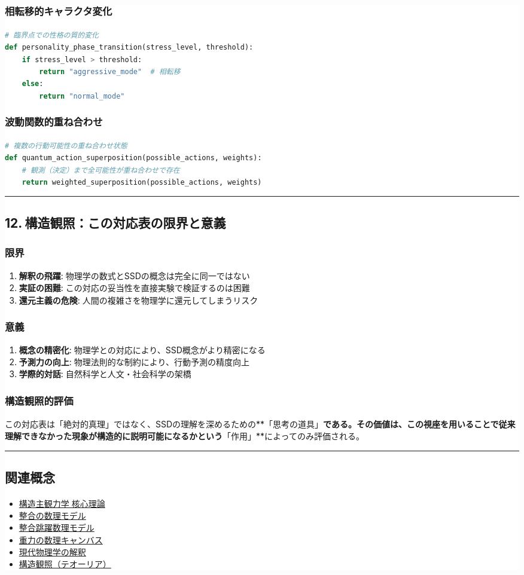 ### 相転移的キャラクタ変化
```python
# 臨界点での性格の質的変化
def personality_phase_transition(stress_level, threshold):
    if stress_level > threshold:
        return "aggressive_mode"  # 相転移
    else:
        return "normal_mode"
```

### 波動関数的重ね合わせ
```python
# 複数の行動可能性の重ね合わせ状態
def quantum_action_superposition(possible_actions, weights):
    # 観測（決定）まで全可能性が重ね合わせで存在
    return weighted_superposition(possible_actions, weights)
```

---

## 12. 構造観照：この対応表の限界と意義

### 限界
1. **解釈の飛躍**: 物理学の数式とSSDの概念は完全に同一ではない
2. **実証の困難**: この対応の妥当性を直接実験で検証するのは困難
3. **還元主義の危険**: 人間の複雑さを物理学に還元してしまうリスク

### 意義
1. **概念の精密化**: 物理学との対応により、SSD概念がより精密になる
2. **予測力の向上**: 物理法則的な制約により、行動予測の精度向上
3. **学際的対話**: 自然科学と人文・社会科学の架橋

### 構造観照的評価
この対応表は「絶対的真理」ではなく、SSDの理解を深めるための**「思考の道具」**である。その価値は、この視座を用いることで従来理解できなかった現象が構造的に説明可能になるかという**「作用」**によってのみ評価される。

---

## 関連概念
- [構造主観力学 核心理論](./核心理論.md)
- [整合の数理モデル](./整合の数理モデル.md)
- [整合跳躍数理モデル](./整合跳躍数理モデル.md)
- [重力の数理キャンバス](./重力の数理キャンバス.md)
- [現代物理学の解釈](./現代物理学の解釈.md)
- [構造観照（テオーリア）](./構造観照.md)